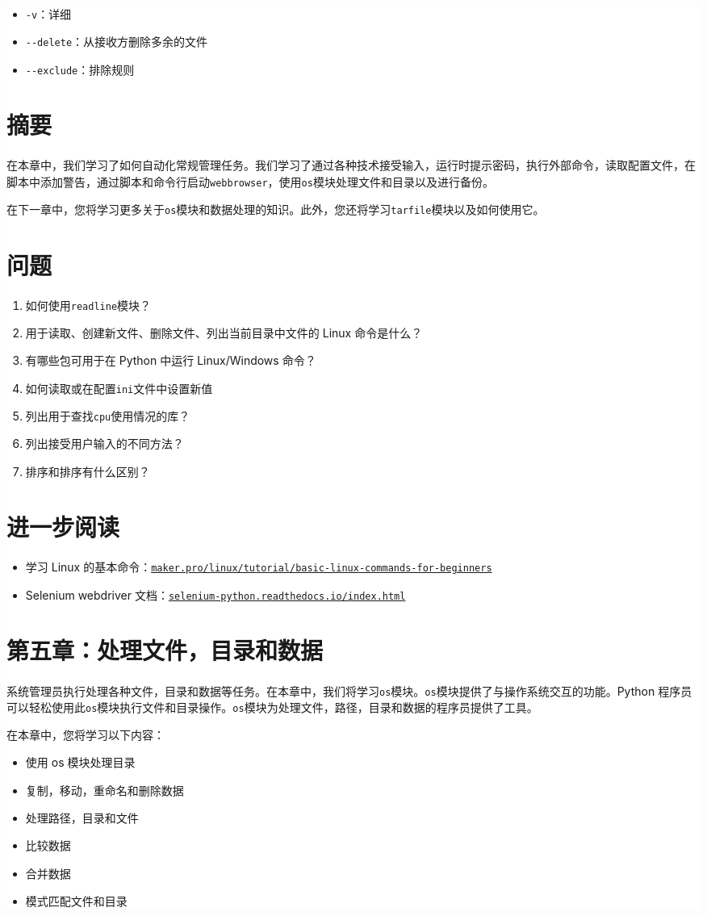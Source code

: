 +   `-v`：详细

+   `--delete`：从接收方删除多余的文件

+   `--exclude`：排除规则

# 摘要

在本章中，我们学习了如何自动化常规管理任务。我们学习了通过各种技术接受输入，运行时提示密码，执行外部命令，读取配置文件，在脚本中添加警告，通过脚本和命令行启动`webbrowser`，使用`os`模块处理文件和目录以及进行备份。

在下一章中，您将学习更多关于`os`模块和数据处理的知识。此外，您还将学习`tarfile`模块以及如何使用它。

# 问题

1.  如何使用`readline`模块？

1.  用于读取、创建新文件、删除文件、列出当前目录中文件的 Linux 命令是什么？

1.  有哪些包可用于在 Python 中运行 Linux/Windows 命令？

1.  如何读取或在配置`ini`文件中设置新值

1.  列出用于查找`cpu`使用情况的库？

1.  列出接受用户输入的不同方法？

1.  排序和排序有什么区别？

# 进一步阅读

+   学习 Linux 的基本命令：[`maker.pro/linux/tutorial/basic-linux-commands-for-beginners`](https://maker.pro/linux/tutorial/basic-linux-commands-for-beginners)

+   Selenium webdriver 文档：[`selenium-python.readthedocs.io/index.html`](https://selenium-python.readthedocs.io/index.html)


# 第五章：处理文件，目录和数据

系统管理员执行处理各种文件，目录和数据等任务。在本章中，我们将学习`os`模块。`os`模块提供了与操作系统交互的功能。Python 程序员可以轻松使用此`os`模块执行文件和目录操作。`os`模块为处理文件，路径，目录和数据的程序员提供了工具。

在本章中，您将学习以下内容：

+   使用 os 模块处理目录

+   复制，移动，重命名和删除数据

+   处理路径，目录和文件

+   比较数据

+   合并数据

+   模式匹配文件和目录
